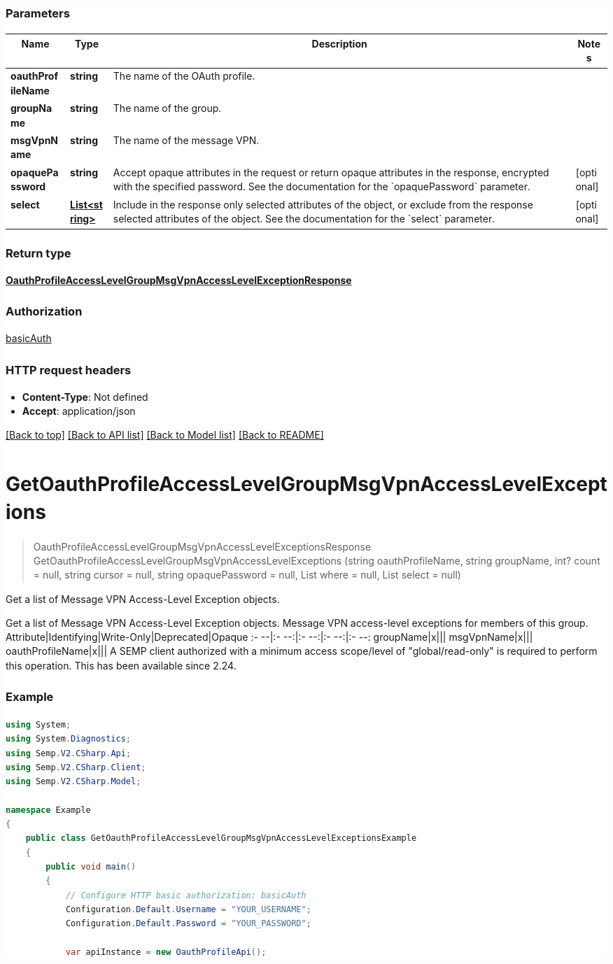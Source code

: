 ### Parameters

Name | Type | Description  | Notes
------------- | ------------- | ------------- | -------------
 **oauthProfileName** | **string**| The name of the OAuth profile. | 
 **groupName** | **string**| The name of the group. | 
 **msgVpnName** | **string**| The name of the message VPN. | 
 **opaquePassword** | **string**| Accept opaque attributes in the request or return opaque attributes in the response, encrypted with the specified password. See the documentation for the &#x60;opaquePassword&#x60; parameter. | [optional] 
 **select** | [**List&lt;string&gt;**](string.md)| Include in the response only selected attributes of the object, or exclude from the response selected attributes of the object. See the documentation for the &#x60;select&#x60; parameter. | [optional] 

### Return type

[**OauthProfileAccessLevelGroupMsgVpnAccessLevelExceptionResponse**](OauthProfileAccessLevelGroupMsgVpnAccessLevelExceptionResponse.md)

### Authorization

[basicAuth](../README.md#basicAuth)

### HTTP request headers

 - **Content-Type**: Not defined
 - **Accept**: application/json

[[Back to top]](#) [[Back to API list]](../README.md#documentation-for-api-endpoints) [[Back to Model list]](../README.md#documentation-for-models) [[Back to README]](../README.md)
<a name="getoauthprofileaccesslevelgroupmsgvpnaccesslevelexceptions"></a>
# **GetOauthProfileAccessLevelGroupMsgVpnAccessLevelExceptions**
> OauthProfileAccessLevelGroupMsgVpnAccessLevelExceptionsResponse GetOauthProfileAccessLevelGroupMsgVpnAccessLevelExceptions (string oauthProfileName, string groupName, int? count = null, string cursor = null, string opaquePassword = null, List<string> where = null, List<string> select = null)

Get a list of Message VPN Access-Level Exception objects.

Get a list of Message VPN Access-Level Exception objects.  Message VPN access-level exceptions for members of this group.   Attribute|Identifying|Write-Only|Deprecated|Opaque :- --|:- --:|:- --:|:- --:|:- --: groupName|x||| msgVpnName|x||| oauthProfileName|x|||    A SEMP client authorized with a minimum access scope/level of \"global/read-only\" is required to perform this operation.  This has been available since 2.24.

### Example
```csharp
using System;
using System.Diagnostics;
using Semp.V2.CSharp.Api;
using Semp.V2.CSharp.Client;
using Semp.V2.CSharp.Model;

namespace Example
{
    public class GetOauthProfileAccessLevelGroupMsgVpnAccessLevelExceptionsExample
    {
        public void main()
        {
            // Configure HTTP basic authorization: basicAuth
            Configuration.Default.Username = "YOUR_USERNAME";
            Configuration.Default.Password = "YOUR_PASSWORD";

            var apiInstance = new OauthProfileApi();
```